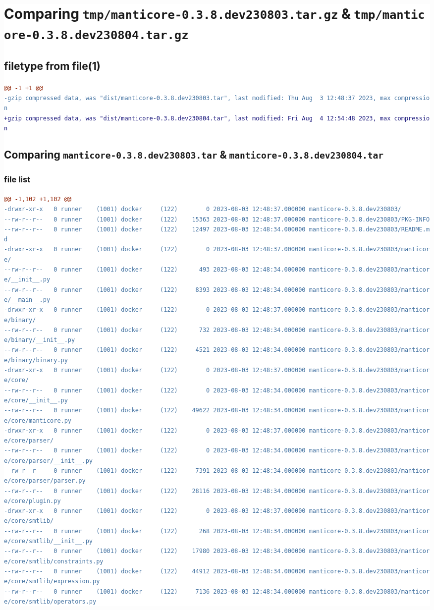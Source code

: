 # Comparing `tmp/manticore-0.3.8.dev230803.tar.gz` & `tmp/manticore-0.3.8.dev230804.tar.gz`

## filetype from file(1)

```diff
@@ -1 +1 @@
-gzip compressed data, was "dist/manticore-0.3.8.dev230803.tar", last modified: Thu Aug  3 12:48:37 2023, max compression
+gzip compressed data, was "dist/manticore-0.3.8.dev230804.tar", last modified: Fri Aug  4 12:54:48 2023, max compression
```

## Comparing `manticore-0.3.8.dev230803.tar` & `manticore-0.3.8.dev230804.tar`

### file list

```diff
@@ -1,102 +1,102 @@
-drwxr-xr-x   0 runner    (1001) docker     (122)        0 2023-08-03 12:48:37.000000 manticore-0.3.8.dev230803/
--rw-r--r--   0 runner    (1001) docker     (122)    15363 2023-08-03 12:48:37.000000 manticore-0.3.8.dev230803/PKG-INFO
--rw-r--r--   0 runner    (1001) docker     (122)    12497 2023-08-03 12:48:34.000000 manticore-0.3.8.dev230803/README.md
-drwxr-xr-x   0 runner    (1001) docker     (122)        0 2023-08-03 12:48:37.000000 manticore-0.3.8.dev230803/manticore/
--rw-r--r--   0 runner    (1001) docker     (122)      493 2023-08-03 12:48:34.000000 manticore-0.3.8.dev230803/manticore/__init__.py
--rw-r--r--   0 runner    (1001) docker     (122)     8393 2023-08-03 12:48:34.000000 manticore-0.3.8.dev230803/manticore/__main__.py
-drwxr-xr-x   0 runner    (1001) docker     (122)        0 2023-08-03 12:48:37.000000 manticore-0.3.8.dev230803/manticore/binary/
--rw-r--r--   0 runner    (1001) docker     (122)      732 2023-08-03 12:48:34.000000 manticore-0.3.8.dev230803/manticore/binary/__init__.py
--rw-r--r--   0 runner    (1001) docker     (122)     4521 2023-08-03 12:48:34.000000 manticore-0.3.8.dev230803/manticore/binary/binary.py
-drwxr-xr-x   0 runner    (1001) docker     (122)        0 2023-08-03 12:48:37.000000 manticore-0.3.8.dev230803/manticore/core/
--rw-r--r--   0 runner    (1001) docker     (122)        0 2023-08-03 12:48:34.000000 manticore-0.3.8.dev230803/manticore/core/__init__.py
--rw-r--r--   0 runner    (1001) docker     (122)    49622 2023-08-03 12:48:34.000000 manticore-0.3.8.dev230803/manticore/core/manticore.py
-drwxr-xr-x   0 runner    (1001) docker     (122)        0 2023-08-03 12:48:37.000000 manticore-0.3.8.dev230803/manticore/core/parser/
--rw-r--r--   0 runner    (1001) docker     (122)        0 2023-08-03 12:48:34.000000 manticore-0.3.8.dev230803/manticore/core/parser/__init__.py
--rw-r--r--   0 runner    (1001) docker     (122)     7391 2023-08-03 12:48:34.000000 manticore-0.3.8.dev230803/manticore/core/parser/parser.py
--rw-r--r--   0 runner    (1001) docker     (122)    28116 2023-08-03 12:48:34.000000 manticore-0.3.8.dev230803/manticore/core/plugin.py
-drwxr-xr-x   0 runner    (1001) docker     (122)        0 2023-08-03 12:48:37.000000 manticore-0.3.8.dev230803/manticore/core/smtlib/
--rw-r--r--   0 runner    (1001) docker     (122)      268 2023-08-03 12:48:34.000000 manticore-0.3.8.dev230803/manticore/core/smtlib/__init__.py
--rw-r--r--   0 runner    (1001) docker     (122)    17980 2023-08-03 12:48:34.000000 manticore-0.3.8.dev230803/manticore/core/smtlib/constraints.py
--rw-r--r--   0 runner    (1001) docker     (122)    44912 2023-08-03 12:48:34.000000 manticore-0.3.8.dev230803/manticore/core/smtlib/expression.py
--rw-r--r--   0 runner    (1001) docker     (122)     7136 2023-08-03 12:48:34.000000 manticore-0.3.8.dev230803/manticore/core/smtlib/operators.py
```